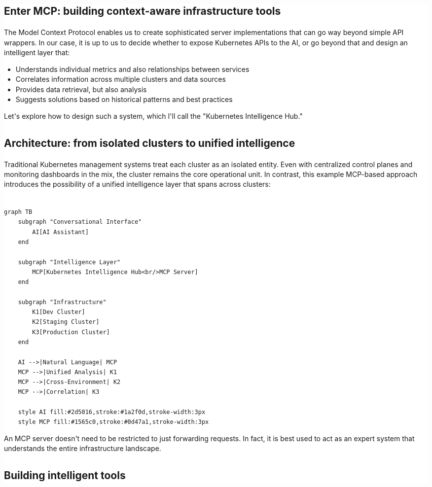## Enter MCP: building context-aware infrastructure tools

The Model Context Protocol enables us to create sophisticated server implementations that can go way beyond simple API wrappers. In our case, it is up to us to decide whether to expose Kubernetes APIs to the AI, or go beyond that and design an intelligent layer that:

- Understands individual metrics and also relationships between services
- Correlates information across multiple clusters and data sources
- Provides data retrieval, but also analysis
- Suggests solutions based on historical patterns and best practices

Let's explore how to design such a system, which I'll call the "Kubernetes Intelligence Hub."

## Architecture: from isolated clusters to unified intelligence

Traditional Kubernetes management systems treat each cluster as an isolated entity. Even with centralized control planes and monitoring dashboards in the mix, the cluster remains the core operational unit. In contrast, this example MCP-based approach introduces the possibility of a unified intelligence layer that spans across clusters:

```mermaid

graph TB
    subgraph "Conversational Interface"
        AI[AI Assistant]
    end

    subgraph "Intelligence Layer"
        MCP[Kubernetes Intelligence Hub<br/>MCP Server]
    end

    subgraph "Infrastructure"
        K1[Dev Cluster]
        K2[Staging Cluster]
        K3[Production Cluster]
    end

    AI -->|Natural Language| MCP
    MCP -->|Unified Analysis| K1
    MCP -->|Cross-Environment| K2
    MCP -->|Correlation| K3

    style AI fill:#2d5016,stroke:#1a2f0d,stroke-width:3px
    style MCP fill:#1565c0,stroke:#0d47a1,stroke-width:3px
```

An MCP server doesn't need to be restricted to just forwarding requests. In fact, it is best used to act as an expert system that understands the entire infrastructure landscape.

## Building intelligent tools
